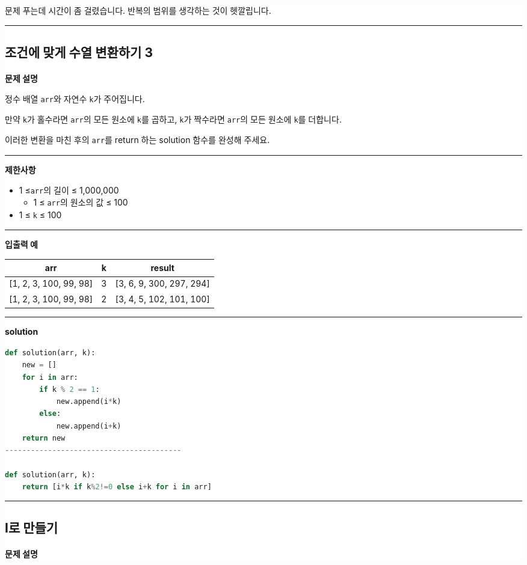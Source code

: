 문제 푸는데 시간이 좀 걸렸습니다. 반복의 범위를 생각하는 것이 헷깔립니다.

---

## 조건에 맞게 수열 변환하기 3

**문제 설명**

정수 배열 `arr`와 자연수 `k`가 주어집니다.

만약 `k`가 홀수라면 `arr`의 모든 원소에 `k`를 곱하고, `k`가 짝수라면 `arr`의 모든 원소에 `k`를 더합니다.

이러한 변환을 마친 후의 `arr`를 return 하는 solution 함수를 완성해 주세요.

------

**제한사항**

- 1 ≤`arr`의 길이 ≤ 1,000,000
  - 1 ≤ `arr`의 원소의 값 ≤ 100
- 1 ≤ `k` ≤ 100

------

**입출력 예**

| arr                    | k    | result                   |
| ---------------------- | ---- | ------------------------ |
| [1, 2, 3, 100, 99, 98] | 3    | [3, 6, 9, 300, 297, 294] |
| [1, 2, 3, 100, 99, 98] | 2    | [3, 4, 5, 102, 101, 100] |

---

**solution**

```python
def solution(arr, k):
    new = []
    for i in arr:
        if k % 2 == 1:
            new.append(i*k)
        else:
            new.append(i+k)
    return new
-----------------------------------------

def solution(arr, k):
    return [i*k if k%2!=0 else i+k for i in arr]
```

---

## I로 만들기

**문제 설명**
